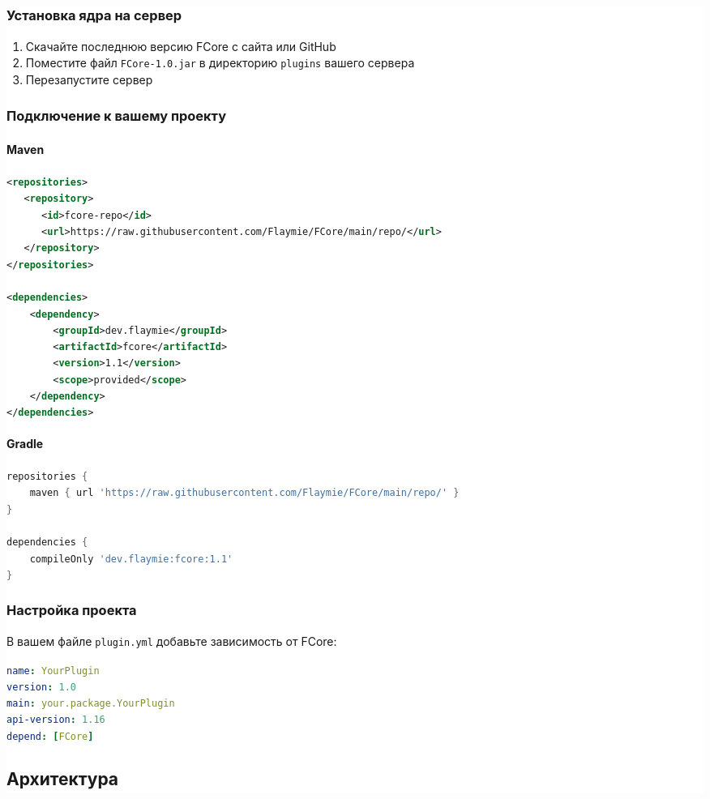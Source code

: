 ### Установка ядра на сервер

1. Скачайте последнюю версию FCore с сайта или GitHub
2. Поместите файл `FCore-1.0.jar` в директорию `plugins` вашего сервера
3. Перезапустите сервер

### Подключение к вашему проекту

#### Maven

```xml
<repositories>
   <repository>
      <id>fcore-repo</id>
      <url>https://raw.githubusercontent.com/Flaymie/FCore/main/repo/</url>
   </repository>
</repositories>

<dependencies>
    <dependency>
        <groupId>dev.flaymie</groupId>
        <artifactId>fcore</artifactId>
        <version>1.1</version>
        <scope>provided</scope>
    </dependency>
</dependencies>
```

#### Gradle

```groovy
repositories {
    maven { url 'https://raw.githubusercontent.com/Flaymie/FCore/main/repo/' }
}

dependencies {
    compileOnly 'dev.flaymie:fcore:1.1'
}
```

### Настройка проекта

В вашем файле `plugin.yml` добавьте зависимость от FCore:

```yaml
name: YourPlugin
version: 1.0
main: your.package.YourPlugin
api-version: 1.16
depend: [FCore]
```

## Архитектура
